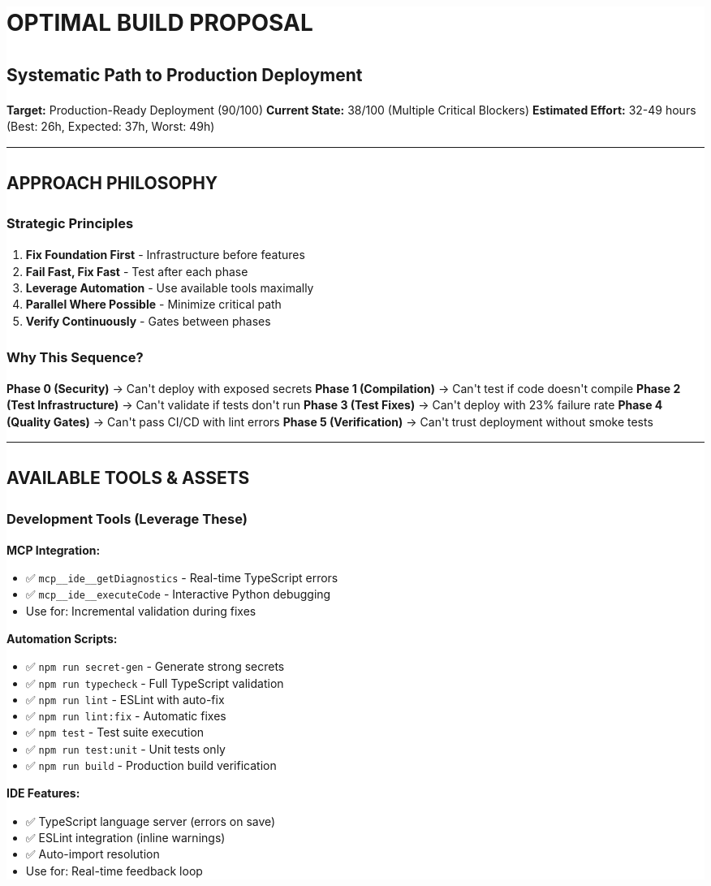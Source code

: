 # OPTIMAL BUILD PROPOSAL
## Systematic Path to Production Deployment

**Target:** Production-Ready Deployment (90/100)
**Current State:** 38/100 (Multiple Critical Blockers)
**Estimated Effort:** 32-49 hours (Best: 26h, Expected: 37h, Worst: 49h)

---

## APPROACH PHILOSOPHY

### Strategic Principles

1. **Fix Foundation First** - Infrastructure before features
2. **Fail Fast, Fix Fast** - Test after each phase
3. **Leverage Automation** - Use available tools maximally
4. **Parallel Where Possible** - Minimize critical path
5. **Verify Continuously** - Gates between phases

### Why This Sequence?

**Phase 0 (Security)** → Can't deploy with exposed secrets
**Phase 1 (Compilation)** → Can't test if code doesn't compile
**Phase 2 (Test Infrastructure)** → Can't validate if tests don't run
**Phase 3 (Test Fixes)** → Can't deploy with 23% failure rate
**Phase 4 (Quality Gates)** → Can't pass CI/CD with lint errors
**Phase 5 (Verification)** → Can't trust deployment without smoke tests

---

## AVAILABLE TOOLS & ASSETS

### Development Tools (Leverage These)

**MCP Integration:**
- ✅ `mcp__ide__getDiagnostics` - Real-time TypeScript errors
- ✅ `mcp__ide__executeCode` - Interactive Python debugging
- Use for: Incremental validation during fixes

**Automation Scripts:**
- ✅ `npm run secret-gen` - Generate strong secrets
- ✅ `npm run typecheck` - Full TypeScript validation
- ✅ `npm run lint` - ESLint with auto-fix
- ✅ `npm run lint:fix` - Automatic fixes
- ✅ `npm test` - Test suite execution
- ✅ `npm run test:unit` - Unit tests only
- ✅ `npm run build` - Production build verification

**IDE Features:**
- ✅ TypeScript language server (errors on save)
- ✅ ESLint integration (inline warnings)
- ✅ Auto-import resolution
- Use for: Real-time feedback loop
